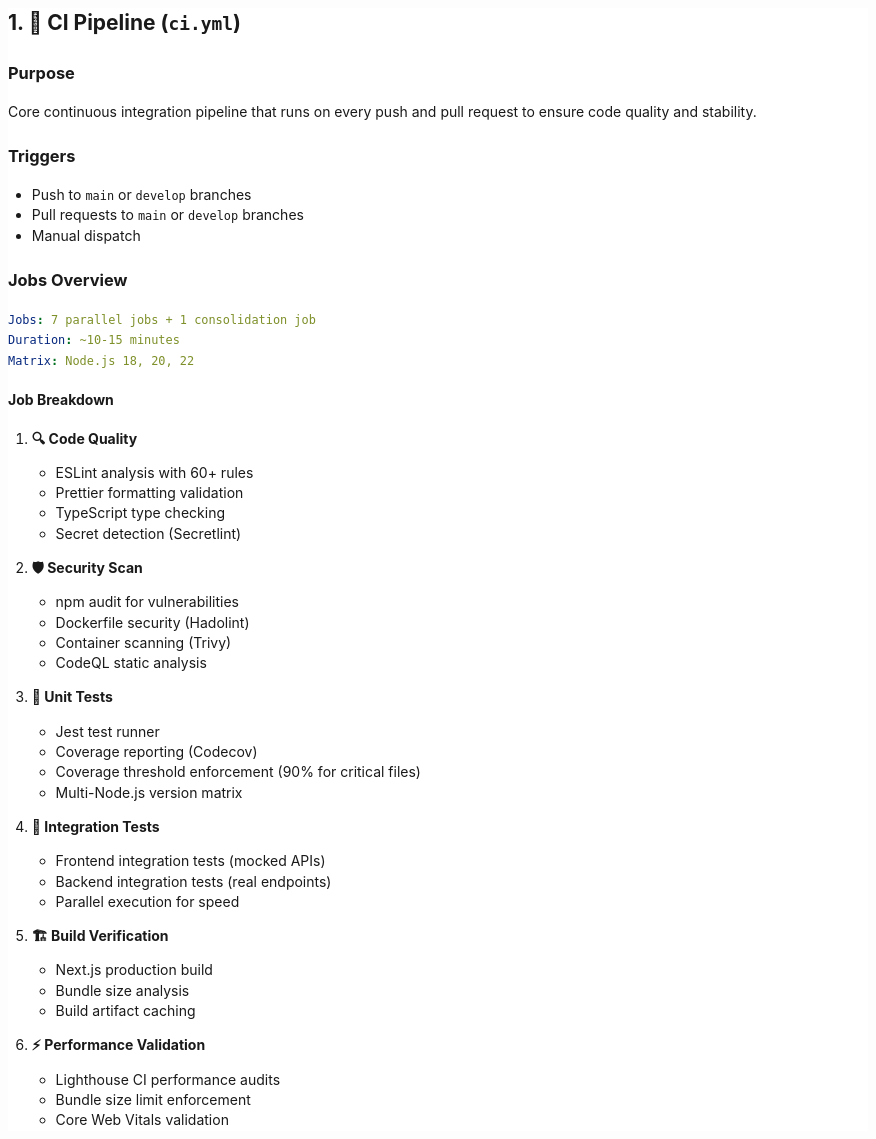 
## 1. 🔄 CI Pipeline (`ci.yml`)

### Purpose

Core continuous integration pipeline that runs on every push and pull request to ensure code quality and stability.

### Triggers

- Push to `main` or `develop` branches
- Pull requests to `main` or `develop` branches
- Manual dispatch

### Jobs Overview

```yaml
Jobs: 7 parallel jobs + 1 consolidation job
Duration: ~10-15 minutes
Matrix: Node.js 18, 20, 22
```

#### Job Breakdown

1. **🔍 Code Quality**
   - ESLint analysis with 60+ rules
   - Prettier formatting validation
   - TypeScript type checking
   - Secret detection (Secretlint)

2. **🛡️ Security Scan**
   - npm audit for vulnerabilities
   - Dockerfile security (Hadolint)
   - Container scanning (Trivy)
   - CodeQL static analysis

3. **🧪 Unit Tests**
   - Jest test runner
   - Coverage reporting (Codecov)
   - Coverage threshold enforcement (90% for critical files)
   - Multi-Node.js version matrix

4. **🔗 Integration Tests**
   - Frontend integration tests (mocked APIs)
   - Backend integration tests (real endpoints)
   - Parallel execution for speed

5. **🏗️ Build Verification**
   - Next.js production build
   - Bundle size analysis
   - Build artifact caching

6. **⚡ Performance Validation**
   - Lighthouse CI performance audits
   - Bundle size limit enforcement
   - Core Web Vitals validation
